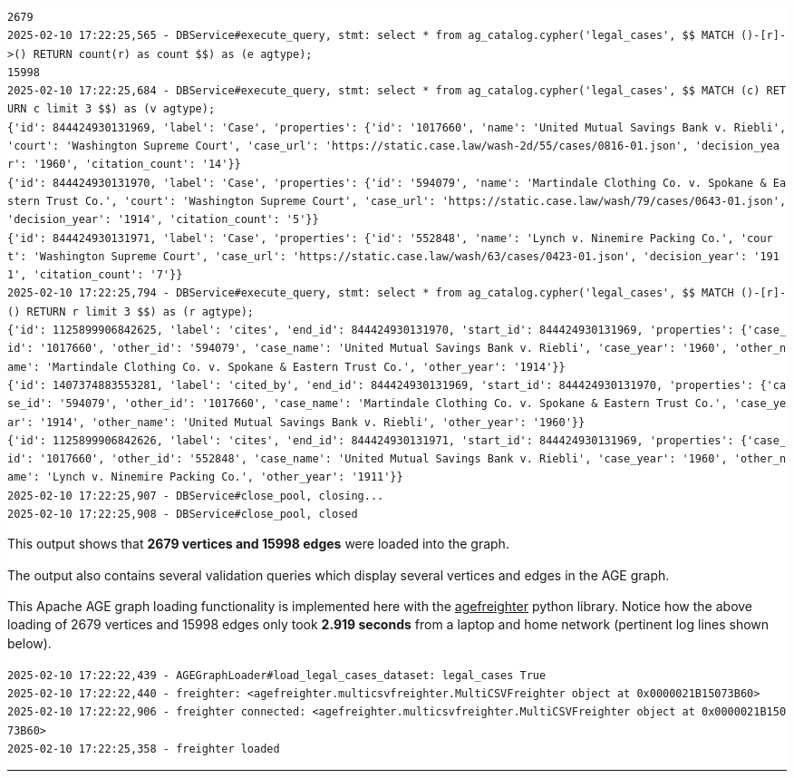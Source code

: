 ```
2679
2025-02-10 17:22:25,565 - DBService#execute_query, stmt: select * from ag_catalog.cypher('legal_cases', $$ MATCH ()-[r]->() RETURN count(r) as count $$) as (e agtype);
15998
2025-02-10 17:22:25,684 - DBService#execute_query, stmt: select * from ag_catalog.cypher('legal_cases', $$ MATCH (c) RETURN c limit 3 $$) as (v agtype);
{'id': 844424930131969, 'label': 'Case', 'properties': {'id': '1017660', 'name': 'United Mutual Savings Bank v. Riebli', 'court': 'Washington Supreme Court', 'case_url': 'https://static.case.law/wash-2d/55/cases/0816-01.json', 'decision_year': '1960', 'citation_count': '14'}}
{'id': 844424930131970, 'label': 'Case', 'properties': {'id': '594079', 'name': 'Martindale Clothing Co. v. Spokane & Eastern Trust Co.', 'court': 'Washington Supreme Court', 'case_url': 'https://static.case.law/wash/79/cases/0643-01.json', 'decision_year': '1914', 'citation_count': '5'}}
{'id': 844424930131971, 'label': 'Case', 'properties': {'id': '552848', 'name': 'Lynch v. Ninemire Packing Co.', 'court': 'Washington Supreme Court', 'case_url': 'https://static.case.law/wash/63/cases/0423-01.json', 'decision_year': '1911', 'citation_count': '7'}}
2025-02-10 17:22:25,794 - DBService#execute_query, stmt: select * from ag_catalog.cypher('legal_cases', $$ MATCH ()-[r]-() RETURN r limit 3 $$) as (r agtype);
{'id': 1125899906842625, 'label': 'cites', 'end_id': 844424930131970, 'start_id': 844424930131969, 'properties': {'case_id': '1017660', 'other_id': '594079', 'case_name': 'United Mutual Savings Bank v. Riebli', 'case_year': '1960', 'other_name': 'Martindale Clothing Co. v. Spokane & Eastern Trust Co.', 'other_year': '1914'}}
{'id': 1407374883553281, 'label': 'cited_by', 'end_id': 844424930131969, 'start_id': 844424930131970, 'properties': {'case_id': '594079', 'other_id': '1017660', 'case_name': 'Martindale Clothing Co. v. Spokane & Eastern Trust Co.', 'case_year': '1914', 'other_name': 'United Mutual Savings Bank v. Riebli', 'other_year': '1960'}}
{'id': 1125899906842626, 'label': 'cites', 'end_id': 844424930131971, 'start_id': 844424930131969, 'properties': {'case_id': '1017660', 'other_id': '552848', 'case_name': 'United Mutual Savings Bank v. Riebli', 'case_year': '1960', 'other_name': 'Lynch v. Ninemire Packing Co.', 'other_year': '1911'}}
2025-02-10 17:22:25,907 - DBService#close_pool, closing...
2025-02-10 17:22:25,908 - DBService#close_pool, closed
```

This output shows that **2679 vertices and 15998 edges** were loaded into the graph.

The output also contains several validation queries which display several
vertices and edges in the AGE graph.

This Apache AGE graph loading functionality is implemented here with the
[agefreighter](https://pypi.org/project/agefreighter/) python library.
Notice how the above loading of 2679 vertices and 15998 edges only took
**2.919 seconds** from a laptop and home network (pertinent log lines shown below).

```
2025-02-10 17:22:22,439 - AGEGraphLoader#load_legal_cases_dataset: legal_cases True
2025-02-10 17:22:22,440 - freighter: <agefreighter.multicsvfreighter.MultiCSVFreighter object at 0x0000021B15073B60>
2025-02-10 17:22:22,906 - freighter connected: <agefreighter.multicsvfreighter.MultiCSVFreighter object at 0x0000021B15073B60>
2025-02-10 17:22:25,358 - freighter loaded
```

---
